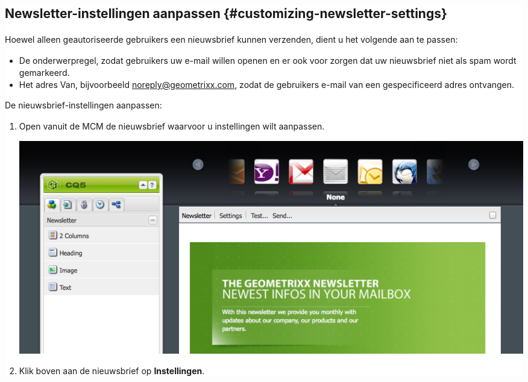 ## Newsletter-instellingen aanpassen {#customizing-newsletter-settings}

Hoewel alleen geautoriseerde gebruikers een nieuwsbrief kunnen verzenden, dient u het volgende aan te passen:

* De onderwerpregel, zodat gebruikers uw e-mail willen openen en er ook voor zorgen dat uw nieuwsbrief niet als spam wordt gemarkeerd.
* Het adres Van, bijvoorbeeld noreply@geometrixx.com, zodat de gebruikers e-mail van een gespecificeerd adres ontvangen.

De nieuwsbrief-instellingen aanpassen:

1. Open vanuit de MCM de nieuwsbrief waarvoor u instellingen wilt aanpassen.

   ![mcm_nieuwsbrief_open](assets/mcm_newsletter_open.png)

1. Klik boven aan de nieuwsbrief op **Instellingen**.
